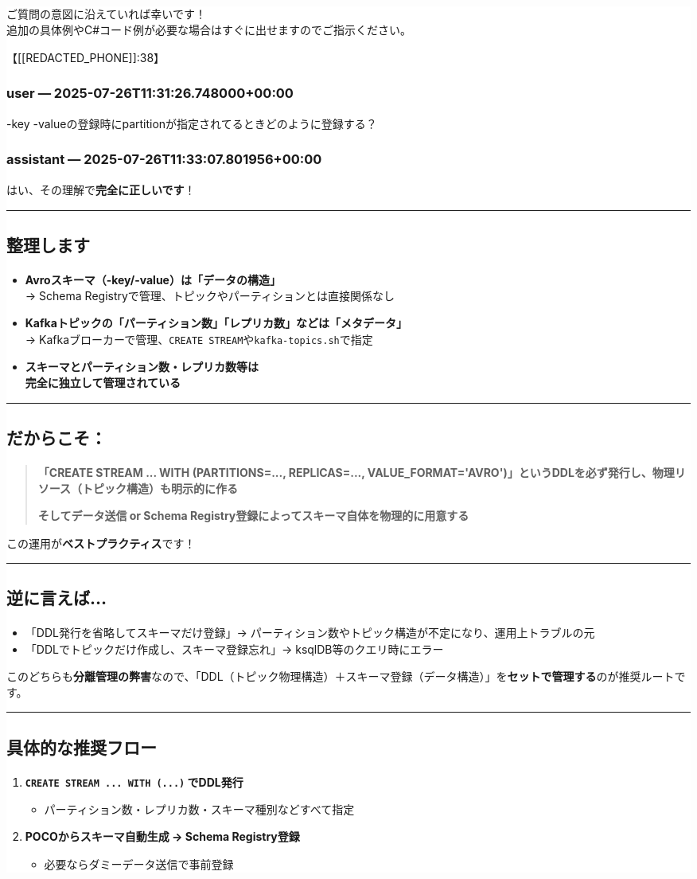 ご質問の意図に沿えていれば幸いです！  
追加の具体例やC#コード例が必要な場合はすぐに出せますのでご指示ください。

【[[REDACTED_PHONE]]:38】
### user — 2025-07-26T11:31:26.748000+00:00

-key -valueの登録時にpartitionが指定されてるときどのように登録する？
### assistant — 2025-07-26T11:33:07.801956+00:00

はい、その理解で**完全に正しいです**！

---

## 整理します

- **Avroスキーマ（-key/-value）は「データの構造」**  
  → Schema Registryで管理、トピックやパーティションとは直接関係なし

- **Kafkaトピックの「パーティション数」「レプリカ数」などは「メタデータ」**  
  → Kafkaブローカーで管理、`CREATE STREAM`や`kafka-topics.sh`で指定

- **スキーマとパーティション数・レプリカ数等は**  
  **完全に独立して管理されている**

---

## だからこそ：

> **「CREATE STREAM ... WITH (PARTITIONS=..., REPLICAS=..., VALUE_FORMAT='AVRO')」というDDLを必ず発行し、物理リソース（トピック構造）も明示的に作る**  
>  
> **そしてデータ送信 or Schema Registry登録によってスキーマ自体を物理的に用意する**  

この運用が**ベストプラクティス**です！

---

## 逆に言えば…

- 「DDL発行を省略してスキーマだけ登録」→ パーティション数やトピック構造が不定になり、運用上トラブルの元
- 「DDLでトピックだけ作成し、スキーマ登録忘れ」→ ksqlDB等のクエリ時にエラー

このどちらも**分離管理の弊害**なので、「DDL（トピック物理構造）＋スキーマ登録（データ構造）」を**セットで管理する**のが推奨ルートです。

---

## 具体的な推奨フロー

1. **`CREATE STREAM ... WITH (...)` でDDL発行**  
   - パーティション数・レプリカ数・スキーマ種別などすべて指定

2. **POCOからスキーマ自動生成 → Schema Registry登録**  
   - 必要ならダミーデータ送信で事前登録
